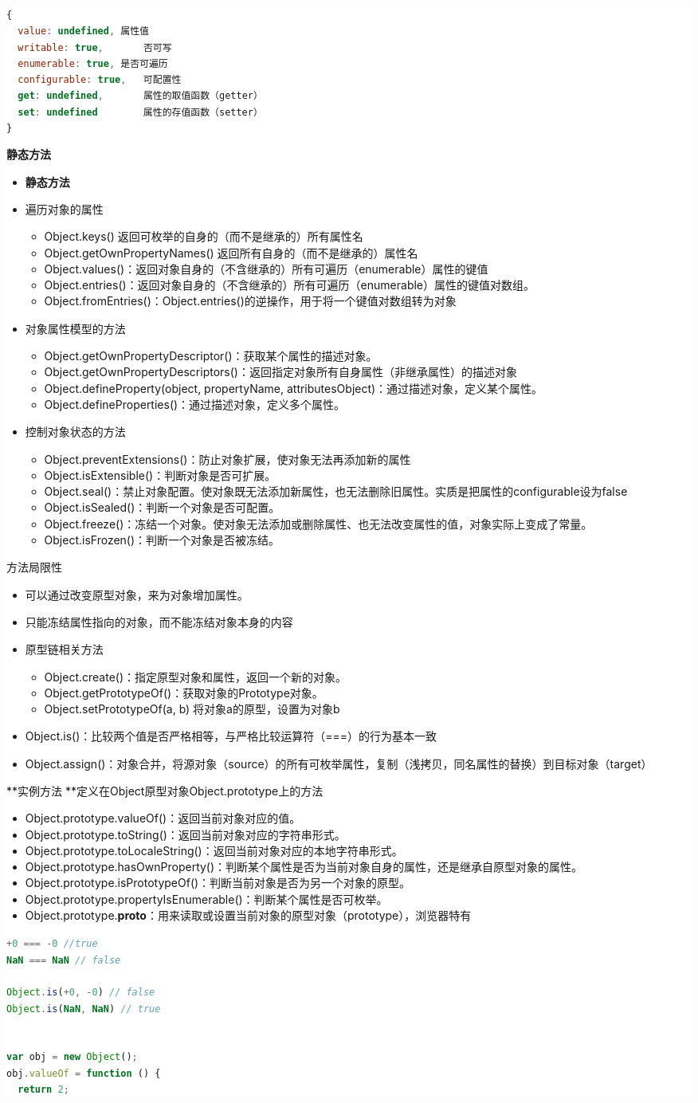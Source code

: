 ```javascript
{
  value: undefined,	属性值
  writable: true,		否可写
  enumerable: true,	是否可遍历
  configurable: true,	可配置性
  get: undefined,		属性的取值函数（getter）
  set: undefined		属性的存值函数（setter）
}
```
**静态方法**

- **静态方法**
- 遍历对象的属性
   - Object.keys()	返回可枚举的自身的（而不是继承的）所有属性名
   - Object.getOwnPropertyNames()	返回所有自身的（而不是继承的）属性名
   - Object.values()：返回对象自身的（不含继承的）所有可遍历（enumerable）属性的键值
   - Object.entries()：返回对象自身的（不含继承的）所有可遍历（enumerable）属性的键值对数组。
   - Object.fromEntries()：Object.entries()的逆操作，用于将一个键值对数组转为对象

- 对象属性模型的方法
   - Object.getOwnPropertyDescriptor()：获取某个属性的描述对象。
   - Object.getOwnPropertyDescriptors()：返回指定对象所有自身属性（非继承属性）的描述对象
   - Object.defineProperty(object, propertyName, attributesObject)：通过描述对象，定义某个属性。
   - Object.defineProperties()：通过描述对象，定义多个属性。

- 控制对象状态的方法
   - Object.preventExtensions()：防止对象扩展，使对象无法再添加新的属性
   - Object.isExtensible()：判断对象是否可扩展。
   - Object.seal()：禁止对象配置。使对象既无法添加新属性，也无法删除旧属性。实质是把属性的configurable设为false
   - Object.isSealed()：判断一个对象是否可配置。
   - Object.freeze()：冻结一个对象。使对象无法添加或删除属性、也无法改变属性的值，对象实际上变成了常量。
   - Object.isFrozen()：判断一个对象是否被冻结。

方法局限性

   - 可以通过改变原型对象，来为对象增加属性。
   - 只能冻结属性指向的对象，而不能冻结对象本身的内容

- 原型链相关方法
   - Object.create()：指定原型对象和属性，返回一个新的对象。
   - Object.getPrototypeOf()：获取对象的Prototype对象。
   - Object.setPrototypeOf(a, b)	将对象a的原型，设置为对象b

- Object.is()：比较两个值是否严格相等，与严格比较运算符（===）的行为基本一致
- Object.assign()：对象合并，将源对象（source）的所有可枚举属性，复制（浅拷贝，同名属性的替换）到目标对象（target）



**实例方法	**定义在Object原型对象Object.prototype上的方法

- Object.prototype.valueOf()：返回当前对象对应的值。
- Object.prototype.toString()：返回当前对象对应的字符串形式。
- Object.prototype.toLocaleString()：返回当前对象对应的本地字符串形式。
- Object.prototype.hasOwnProperty()：判断某个属性是否为当前对象自身的属性，还是继承自原型对象的属性。
- Object.prototype.isPrototypeOf()：判断当前对象是否为另一个对象的原型。
- Object.prototype.propertyIsEnumerable()：判断某个属性是否可枚举。
- Object.prototype.**proto**：用来读取或设置当前对象的原型对象（prototype），浏览器特有
```javascript
+0 === -0 //true
NaN === NaN // false

Object.is(+0, -0) // false
Object.is(NaN, NaN) // true


var obj = new Object();
obj.valueOf = function () {
  return 2;
```
